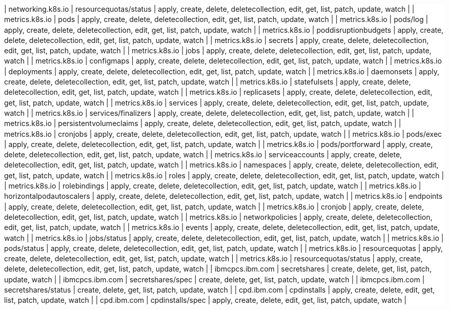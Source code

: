 | networking.k8s.io                        | resourcequotas/status                    | apply, create, delete, deletecollection, edit, get, list, patch, update, watch   |
| metrics.k8s.io                           | pods                                     | apply, create, delete, deletecollection, edit, get, list, patch, update, watch   |
| metrics.k8s.io                           | pods/log                                 | apply, create, delete, deletecollection, edit, get, list, patch, update, watch   |
| metrics.k8s.io                           | poddisruptionbudgets                     | apply, create, delete, deletecollection, edit, get, list, patch, update, watch   |
| metrics.k8s.io                           | secrets                                  | apply, create, delete, deletecollection, edit, get, list, patch, update, watch   |
| metrics.k8s.io                           | jobs                                     | apply, create, delete, deletecollection, edit, get, list, patch, update, watch   |
| metrics.k8s.io                           | configmaps                               | apply, create, delete, deletecollection, edit, get, list, patch, update, watch   |
| metrics.k8s.io                           | deployments                              | apply, create, delete, deletecollection, edit, get, list, patch, update, watch   |
| metrics.k8s.io                           | daemonsets                               | apply, create, delete, deletecollection, edit, get, list, patch, update, watch   |
| metrics.k8s.io                           | statefulsets                             | apply, create, delete, deletecollection, edit, get, list, patch, update, watch   |
| metrics.k8s.io                           | replicasets                              | apply, create, delete, deletecollection, edit, get, list, patch, update, watch   |
| metrics.k8s.io                           | services                                 | apply, create, delete, deletecollection, edit, get, list, patch, update, watch   |
| metrics.k8s.io                           | services/finalizers                      | apply, create, delete, deletecollection, edit, get, list, patch, update, watch   |
| metrics.k8s.io                           | persistentvolumeclaims                   | apply, create, delete, deletecollection, edit, get, list, patch, update, watch   |
| metrics.k8s.io                           | cronjobs                                 | apply, create, delete, deletecollection, edit, get, list, patch, update, watch   |
| metrics.k8s.io                           | pods/exec                                | apply, create, delete, deletecollection, edit, get, list, patch, update, watch   |
| metrics.k8s.io                           | pods/portforward                         | apply, create, delete, deletecollection, edit, get, list, patch, update, watch   |
| metrics.k8s.io                           | serviceaccounts                          | apply, create, delete, deletecollection, edit, get, list, patch, update, watch   |
| metrics.k8s.io                           | namespaces                               | apply, create, delete, deletecollection, edit, get, list, patch, update, watch   |
| metrics.k8s.io                           | roles                                    | apply, create, delete, deletecollection, edit, get, list, patch, update, watch   |
| metrics.k8s.io                           | rolebindings                             | apply, create, delete, deletecollection, edit, get, list, patch, update, watch   |
| metrics.k8s.io                           | horizontalpodautoscalers                 | apply, create, delete, deletecollection, edit, get, list, patch, update, watch   |
| metrics.k8s.io                           | endpoints                                | apply, create, delete, deletecollection, edit, get, list, patch, update, watch   |
| metrics.k8s.io                           | cronjob                                  | apply, create, delete, deletecollection, edit, get, list, patch, update, watch   |
| metrics.k8s.io                           | networkpolicies                          | apply, create, delete, deletecollection, edit, get, list, patch, update, watch   |
| metrics.k8s.io                           | events                                   | apply, create, delete, deletecollection, edit, get, list, patch, update, watch   |
| metrics.k8s.io                           | jobs/status                              | apply, create, delete, deletecollection, edit, get, list, patch, update, watch   |
| metrics.k8s.io                           | pods/status                              | apply, create, delete, deletecollection, edit, get, list, patch, update, watch   |
| metrics.k8s.io                           | resourcequotas                           | apply, create, delete, deletecollection, edit, get, list, patch, update, watch   |
| metrics.k8s.io                           | resourcequotas/status                    | apply, create, delete, deletecollection, edit, get, list, patch, update, watch   |
| ibmcpcs.ibm.com                          | secretshares                             | create, delete, get, list, patch, update, watch                                  |
| ibmcpcs.ibm.com                          | secretshares/spec                        | create, delete, get, list, patch, update, watch                                  |
| ibmcpcs.ibm.com                          | secretshares/status                      | create, delete, get, list, patch, update, watch                                  |
| cpd.ibm.com                              | cpdinstalls                              | apply, create, delete, edit, get, list, patch, update, watch                     |
| cpd.ibm.com                              | cpdinstalls/spec                         | apply, create, delete, edit, get, list, patch, update, watch                     |